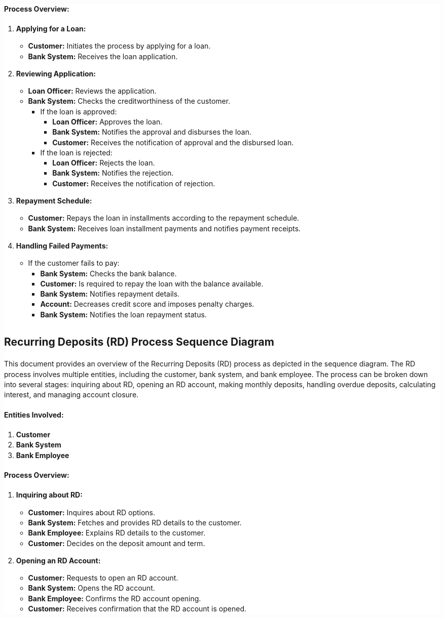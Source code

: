 #### Process Overview:

1. **Applying for a Loan:**
   - **Customer:** Initiates the process by applying for a loan.
   - **Bank System:** Receives the loan application.

2. **Reviewing Application:**
   - **Loan Officer:** Reviews the application.
   - **Bank System:** Checks the creditworthiness of the customer.
     - If the loan is approved:
       - **Loan Officer:** Approves the loan.
       - **Bank System:** Notifies the approval and disburses the loan.
       - **Customer:** Receives the notification of approval and the disbursed loan.
     - If the loan is rejected:
       - **Loan Officer:** Rejects the loan.
       - **Bank System:** Notifies the rejection.
       - **Customer:** Receives the notification of rejection.

3. **Repayment Schedule:**
   - **Customer:** Repays the loan in installments according to the repayment schedule.
   - **Bank System:** Receives loan installment payments and notifies payment receipts.

4. **Handling Failed Payments:**
   - If the customer fails to pay:
     - **Bank System:** Checks the bank balance.
     - **Customer:** Is required to repay the loan with the balance available.
     - **Bank System:** Notifies repayment details.
     - **Account:** Decreases credit score and imposes penalty charges.
     - **Bank System:** Notifies the loan repayment status.

## Recurring Deposits (RD) Process Sequence Diagram

This document provides an overview of the Recurring Deposits (RD) process as depicted in the sequence diagram. The RD process involves multiple entities, including the customer, bank system, and bank employee. The process can be broken down into several stages: inquiring about RD, opening an RD account, making monthly deposits, handling overdue deposits, calculating interest, and managing account closure.

#### Entities Involved:
1. **Customer**
2. **Bank System**
3. **Bank Employee**

#### Process Overview:

1. **Inquiring about RD:**
   - **Customer:** Inquires about RD options.
   - **Bank System:** Fetches and provides RD details to the customer.
   - **Bank Employee:** Explains RD details to the customer.
   - **Customer:** Decides on the deposit amount and term.

2. **Opening an RD Account:**
   - **Customer:** Requests to open an RD account.
   - **Bank System:** Opens the RD account.
   - **Bank Employee:** Confirms the RD account opening.
   - **Customer:** Receives confirmation that the RD account is opened.
